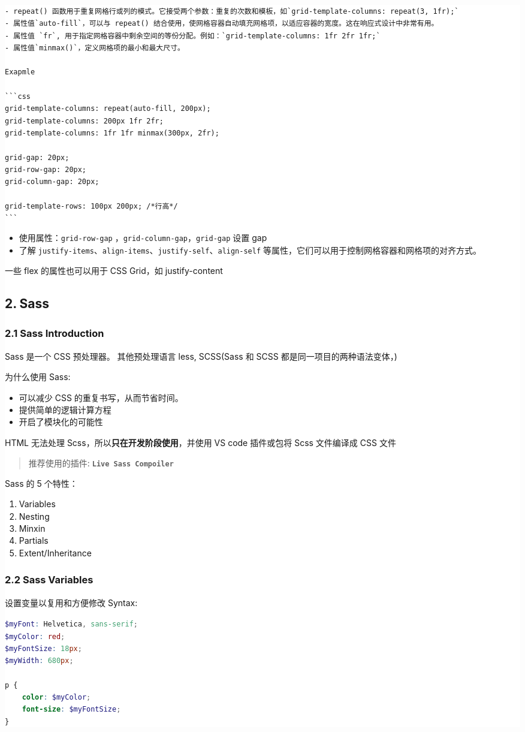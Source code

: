     - repeat() 函数用于重复网格行或列的模式。它接受两个参数：重复的次数和模板，如`grid-template-columns: repeat(3, 1fr);`
    - 属性值`auto-fill`，可以与 repeat() 结合使用，使网格容器自动填充网格项，以适应容器的宽度。这在响应式设计中非常有用。
    - 属性值 `fr`, 用于指定网格容器中剩余空间的等份分配。例如：`grid-template-columns: 1fr 2fr 1fr;`
    - 属性值`minmax()`，定义网格项的最小和最大尺寸。

    Exapmle

    ```css
    grid-template-columns: repeat(auto-fill, 200px);
    grid-template-columns: 200px 1fr 2fr;
    grid-template-columns: 1fr 1fr minmax(300px, 2fr);

    grid-gap: 20px;
    grid-row-gap: 20px;
    grid-column-gap: 20px;

    grid-template-rows: 100px 200px; /*行高*/
    ```

  - 使用属性：`grid-row-gap` ，`grid-column-gap`，`grid-gap` 设置 gap
  - 了解 `justify-items`、`align-items`、`justify-self`、`align-self` 等属性，它们可以用于控制网格容器和网格项的对齐方式。

一些 flex 的属性也可以用于 CSS Grid，如 justify-content

## 2. Sass

### 2.1 Sass Introduction

Sass 是一个 CSS 预处理器。
其他预处理语言 less, SCSS(Sass 和 SCSS 都是同一项目的两种语法变体，)

为什么使用 Sass:

- 可以减少 CSS 的重复书写，从而节省时间。
- 提供简单的逻辑计算方程
- 开启了模块化的可能性

HTML 无法处理 Scss，所以**只在开发阶段使用**，并使用 VS code 插件或包将 Scss 文件编译成 CSS 文件

> 推荐使用的插件: **`Live Sass Compoiler`**

Sass 的 5 个特性：

1. Variables
2. Nesting
3. Minxin
4. Partials
5. Extent/Inheritance

### 2.2 Sass Variables

设置变量以复用和方便修改
Syntax:

```SCSS
$myFont: Helvetica, sans-serif;
$myColor: red;
$myFontSize: 18px;
$myWidth: 680px;

p {
    color: $myColor;
    font-size: $myFontSize;
}
```

